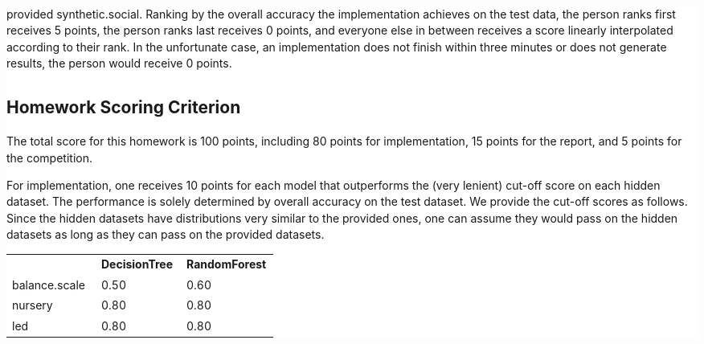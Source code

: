 provided synthetic.social. Ranking by the overall accuracy the implementation achieves on the test data, the person ranks first receives 5 points, the person ranks last receives 0 points, and everyone else in between receives a score linearly interpolated according to their rank. In the unfortunate case, an implementation does not finish within three minutes or does not generate results, the person would receive 0 points.

<h2>Homework Scoring Criterion</h2>

The total score for this homework is 100 points, including 80 points for implementation, 15 points for the report, and 5 points for the competition.

For implementation, one receives 10 points for each model that outperforms the (very lenient) cut-off score on each hidden dataset. The performance is solely determined by overall accuracy on the test dataset. We provide the cut-off scores as follows. Since the hidden datasets have distributions very similar to the provided ones, one can assume they would pass on the hidden datasets as long as they can pass on the provided datasets.

<table width="290">

 <tbody>

  <tr>

   <td width="97"> </td>

   <td width="92"><strong>DecisionTree</strong></td>

   <td width="101"><strong>RandomForest</strong></td>

  </tr>

  <tr>

   <td width="97">balance.scale</td>

   <td width="92">0.50</td>

   <td width="101">0.60</td>

  </tr>

  <tr>

   <td width="97">nursery</td>

   <td width="92">0.80</td>

   <td width="101">0.80</td>

  </tr>

  <tr>

   <td width="97">led</td>

   <td width="92">0.80</td>

   <td width="101">0.80</td>

  </tr>

  <tr>

